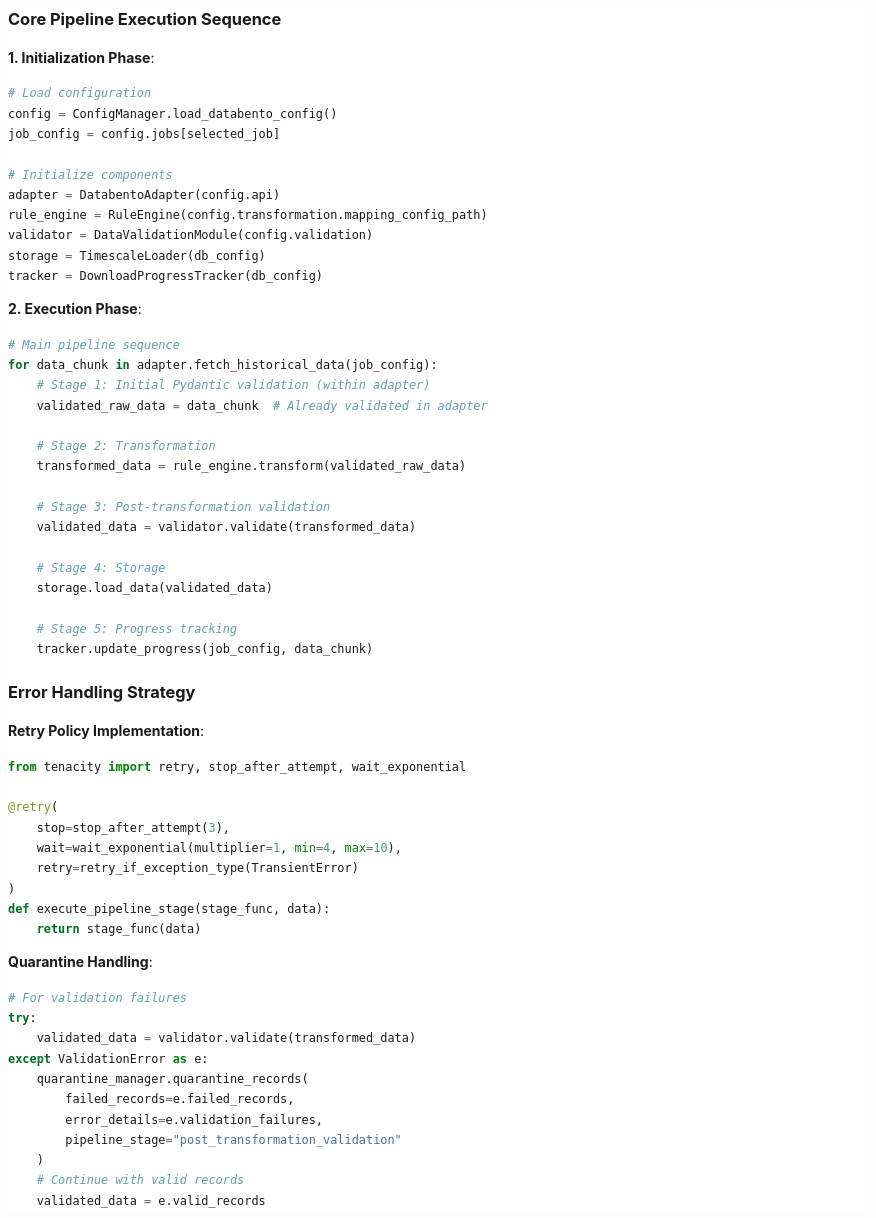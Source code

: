 ### **Core Pipeline Execution Sequence**

**1. Initialization Phase**:
```python
# Load configuration
config = ConfigManager.load_databento_config()
job_config = config.jobs[selected_job]

# Initialize components
adapter = DatabentoAdapter(config.api)
rule_engine = RuleEngine(config.transformation.mapping_config_path)
validator = DataValidationModule(config.validation)
storage = TimescaleLoader(db_config)
tracker = DownloadProgressTracker(db_config)
```

**2. Execution Phase**:
```python
# Main pipeline sequence
for data_chunk in adapter.fetch_historical_data(job_config):
    # Stage 1: Initial Pydantic validation (within adapter)
    validated_raw_data = data_chunk  # Already validated in adapter
    
    # Stage 2: Transformation
    transformed_data = rule_engine.transform(validated_raw_data)
    
    # Stage 3: Post-transformation validation
    validated_data = validator.validate(transformed_data)
    
    # Stage 4: Storage
    storage.load_data(validated_data)
    
    # Stage 5: Progress tracking
    tracker.update_progress(job_config, data_chunk)
```

### **Error Handling Strategy**

**Retry Policy Implementation**:
```python
from tenacity import retry, stop_after_attempt, wait_exponential

@retry(
    stop=stop_after_attempt(3),
    wait=wait_exponential(multiplier=1, min=4, max=10),
    retry=retry_if_exception_type(TransientError)
)
def execute_pipeline_stage(stage_func, data):
    return stage_func(data)
```

**Quarantine Handling**:
```python
# For validation failures
try:
    validated_data = validator.validate(transformed_data)
except ValidationError as e:
    quarantine_manager.quarantine_records(
        failed_records=e.failed_records,
        error_details=e.validation_failures,
        pipeline_stage="post_transformation_validation"
    )
    # Continue with valid records
    validated_data = e.valid_records
```
